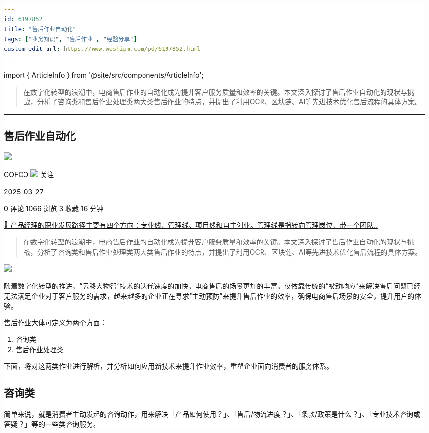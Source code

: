 ```yaml
---
id: 6197852
title: "售后作业自动化"
tags: ["业务知识", "售后作业", "经验分享"]
custom_edit_url: https://www.woshipm.com/pd/6197852.html
---
```

import { ArticleInfo } from '@site/src/components/ArticleInfo';

<ArticleInfo
    author="COFCO"
    authorLink="https://www.woshipm.com/u/736035"
    published="2025-03-27"
    views={1066}
    comments={0}
    collects={3}
/>

> 在数字化转型的浪潮中，电商售后作业的自动化成为提升客户服务质量和效率的关键。本文深入探讨了售后作业自动化的现状与挑战，分析了咨询类和售后作业处理类两大类售后作业的特点，并提出了利用OCR、区块链、AI等先进技术优化售后流程的具体方案。

---

## 售后作业自动化

[![](https://image.woshipm.com/wp-files/2022/10/QHJuxmEgjdUWlx7HJPlY.jpeg!/both/72x72)](https://www.woshipm.com/u/736035)

[COFCO](https://www.woshipm.com/u/736035) ![](https://static.woshipm.com/tag/1101_1@2x.png) 关注

2025-03-27

0 评论 1066 浏览 3 收藏 16 分钟

[🔗 产品经理的职业发展路径主要有四个方向：专业线、管理线、项目线和自主创业。管理线是指转向管理岗位，带一个团队..](https://ke.qidianla.com/courses/90pm)

> 在数字化转型的浪潮中，电商售后作业的自动化成为提升客户服务质量和效率的关键。本文深入探讨了售后作业自动化的现状与挑战，分析了咨询类和售后作业处理类两大类售后作业的特点，并提出了利用OCR、区块链、AI等先进技术优化售后流程的具体方案。

![](https://image.woshipm.com/2023/04/13/2810016a-d9de-11ed-8fc2-00163e0b5ff3.jpg)

随着数字化转型的推进，“云移大物智”技术的迭代速度的加快，电商售后的场景更加的丰富，仅依靠传统的“被动响应”来解决售后问题已经无法满足企业对于客户服务的需求，越来越多的企业正在寻求“主动预防”来提升售后作业的效率，确保电商售后场景的安全，提升用户的体验。

售后作业大体可定义为两个方面：

1.  咨询类
2.  售后作业处理类

下面，将对这两类作业进行解析，并分析如何应用新技术来提升作业效率，重塑企业面向消费者的服务体系。

## 咨询类

简单来说，就是消费者主动发起的咨询动作，用来解决「产品如何使用？」、「售后/物流进度？」、「条款/政策是什么？」、「专业技术咨询或答疑？」等的一些类咨询服务。
